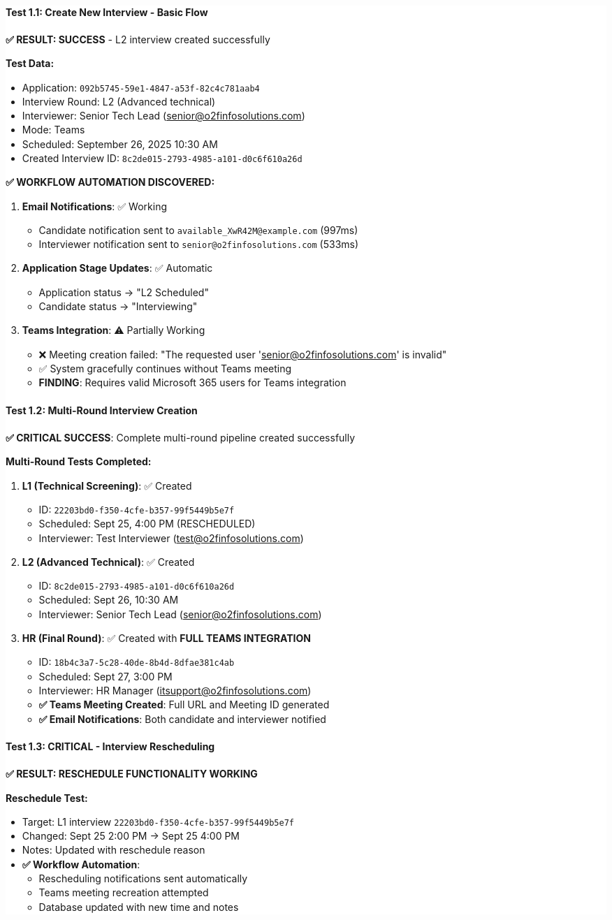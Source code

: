 #### Test 1.1: Create New Interview - Basic Flow
**✅ RESULT: SUCCESS** - L2 interview created successfully

**Test Data:**
- Application: `092b5745-59e1-4847-a53f-82c4c781aab4`  
- Interview Round: L2 (Advanced technical)
- Interviewer: Senior Tech Lead (senior@o2finfosolutions.com)
- Mode: Teams
- Scheduled: September 26, 2025 10:30 AM
- Created Interview ID: `8c2de015-2793-4985-a101-d0c6f610a26d`

**✅ WORKFLOW AUTOMATION DISCOVERED:**
1. **Email Notifications**: ✅ Working
   - Candidate notification sent to `available_XwR42M@example.com` (997ms)
   - Interviewer notification sent to `senior@o2finfosolutions.com` (533ms)

2. **Application Stage Updates**: ✅ Automatic
   - Application status → "L2 Scheduled" 
   - Candidate status → "Interviewing"

3. **Teams Integration**: ⚠️ Partially Working
   - ❌ Meeting creation failed: "The requested user 'senior@o2finfosolutions.com' is invalid"
   - ✅ System gracefully continues without Teams meeting
   - **FINDING**: Requires valid Microsoft 365 users for Teams integration

#### Test 1.2: Multi-Round Interview Creation 
**✅ CRITICAL SUCCESS**: Complete multi-round pipeline created successfully

**Multi-Round Tests Completed:**
1. **L1 (Technical Screening)**: ✅ Created
   - ID: `22203bd0-f350-4cfe-b357-99f5449b5e7f`
   - Scheduled: Sept 25, 4:00 PM (RESCHEDULED)
   - Interviewer: Test Interviewer (test@o2finfosolutions.com)

2. **L2 (Advanced Technical)**: ✅ Created  
   - ID: `8c2de015-2793-4985-a101-d0c6f610a26d`
   - Scheduled: Sept 26, 10:30 AM
   - Interviewer: Senior Tech Lead (senior@o2finfosolutions.com)

3. **HR (Final Round)**: ✅ Created with **FULL TEAMS INTEGRATION**
   - ID: `18b4c3a7-5c28-40de-8b4d-8dfae381c4ab` 
   - Scheduled: Sept 27, 3:00 PM
   - Interviewer: HR Manager (itsupport@o2finfosolutions.com)
   - **✅ Teams Meeting Created**: Full URL and Meeting ID generated
   - **✅ Email Notifications**: Both candidate and interviewer notified

#### Test 1.3: CRITICAL - Interview Rescheduling
**✅ RESULT: RESCHEDULE FUNCTIONALITY WORKING**

**Reschedule Test:**
- Target: L1 interview `22203bd0-f350-4cfe-b357-99f5449b5e7f`
- Changed: Sept 25 2:00 PM → Sept 25 4:00 PM  
- Notes: Updated with reschedule reason
- **✅ Workflow Automation**: 
  - Rescheduling notifications sent automatically
  - Teams meeting recreation attempted 
  - Database updated with new time and notes
